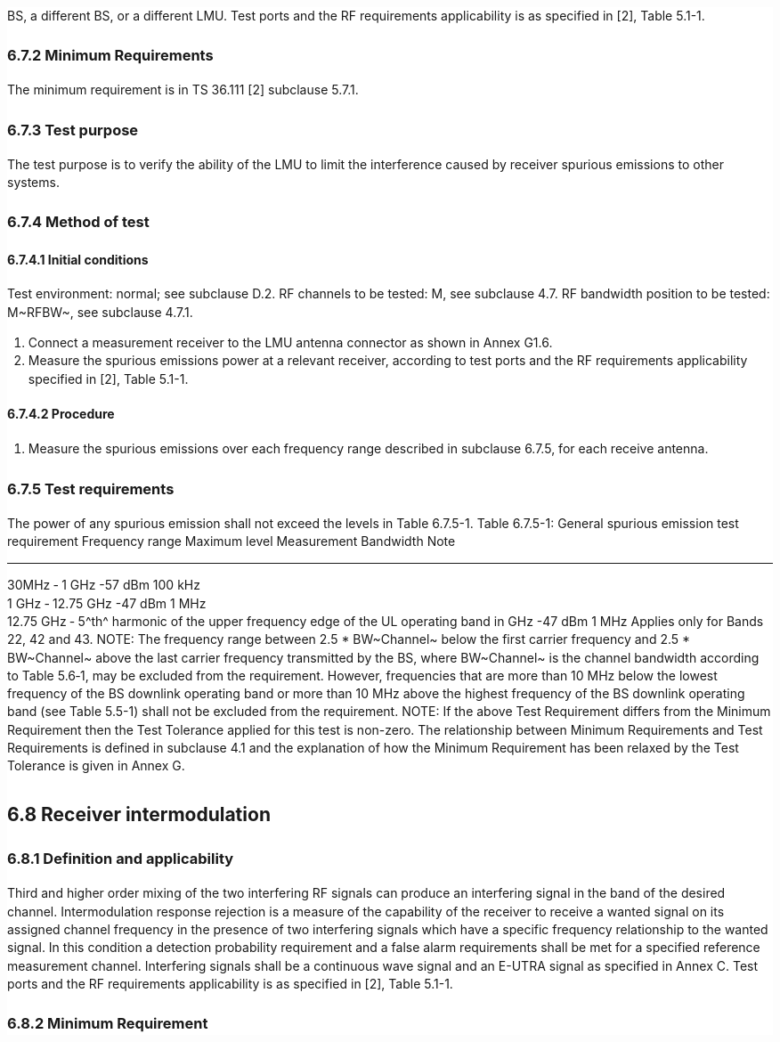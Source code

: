 BS, a different BS, or a different LMU.
Test ports and the RF requirements applicability is as specified in [2], Table
5.1-1.
### 6.7.2 Minimum Requirements
The minimum requirement is in TS 36.111 [2] subclause 5.7.1.
### 6.7.3 Test purpose
The test purpose is to verify the ability of the LMU to limit the interference
caused by receiver spurious emissions to other systems.
### 6.7.4 Method of test
#### 6.7.4.1 Initial conditions
Test environment: normal; see subclause D.2.
RF channels to be tested: M, see subclause 4.7.
RF bandwidth position to be tested: M~RFBW~, see subclause 4.7.1.
1) Connect a measurement receiver to the LMU antenna connector as shown in
Annex G1.6.
2) Measure the spurious emissions power at a relevant receiver, according to
test ports and the RF requirements applicability specified in [2], Table
5.1-1.
#### 6.7.4.2 Procedure
1) Measure the spurious emissions over each frequency range described in
subclause 6.7.5, for each receive antenna.
### 6.7.5 Test requirements
The power of any spurious emission shall not exceed the levels in Table
6.7.5-1.
Table 6.7.5-1: General spurious emission test requirement
Frequency range Maximum level Measurement Bandwidth Note
* * *
30MHz ‑ 1 GHz -57 dBm 100 kHz  
1 GHz ‑ 12.75 GHz -47 dBm 1 MHz  
12.75 GHz ‑ 5^th^ harmonic of the upper frequency edge of the UL operating
band in GHz -47 dBm 1 MHz Applies only for Bands 22, 42 and 43. NOTE: The
frequency range between 2.5 * BW~Channel~ below the first carrier frequency
and 2.5 * BW~Channel~ above the last carrier frequency transmitted by the BS,
where BW~Channel~ is the channel bandwidth according to Table 5.6‑1, may be
excluded from the requirement. However, frequencies that are more than 10 MHz
below the lowest frequency of the BS downlink operating band or more than 10
MHz above the highest frequency of the BS downlink operating band (see Table
5.5-1) shall not be excluded from the requirement.
NOTE: If the above Test Requirement differs from the Minimum Requirement then
the Test Tolerance applied for this test is non-zero. The relationship between
Minimum Requirements and Test Requirements is defined in subclause 4.1 and the
explanation of how the Minimum Requirement has been relaxed by the Test
Tolerance is given in Annex G.
## 6.8 Receiver intermodulation
### 6.8.1 Definition and applicability
Third and higher order mixing of the two interfering RF signals can produce an
interfering signal in the band of the desired channel. Intermodulation
response rejection is a measure of the capability of the receiver to receive a
wanted signal on its assigned channel frequency in the presence of two
interfering signals which have a specific frequency relationship to the wanted
signal. In this condition a detection probability requirement and a false
alarm requirements shall be met for a specified reference measurement channel.
Interfering signals shall be a continuous wave signal and an E-UTRA signal as
specified in Annex C.
Test ports and the RF requirements applicability is as specified in [2], Table
5.1-1.
### 6.8.2 Minimum Requirement